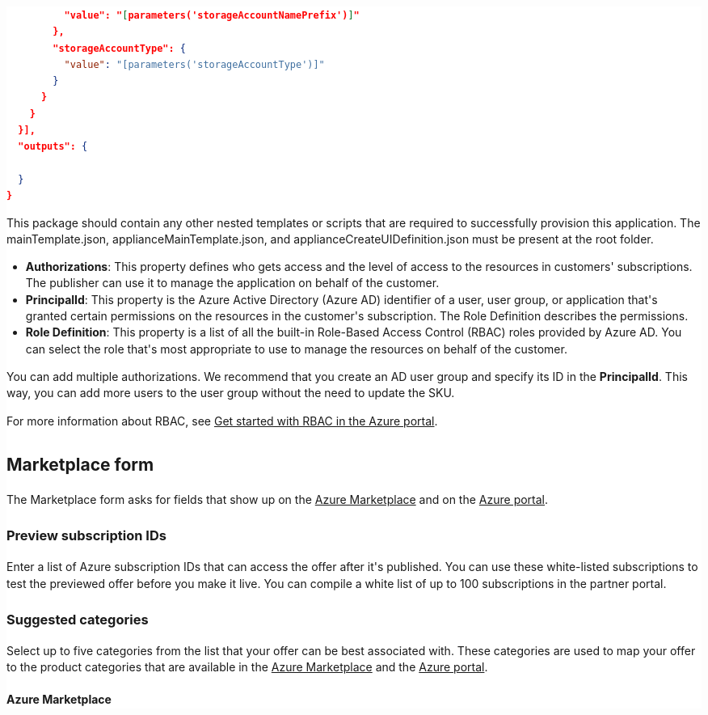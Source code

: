   ```json
		    "value": "[parameters('storageAccountNamePrefix')]"
  		  },
  		  "storageAccountType": {
		    "value": "[parameters('storageAccountType')]"
 	 	  }
		}
  	  }
	}],
  	"outputs": {

  	}
  }
  ```

This package should contain any other nested templates or scripts that are required to successfully provision this application. The mainTemplate.json, applianceMainTemplate.json, and applianceCreateUIDefinition.json must be present at the root folder.

* **Authorizations**: This property defines who gets access and the level of access to the resources in customers' subscriptions. The publisher can use it to manage the application on behalf of the customer.
* **PrincipalId**: This property is the Azure Active Directory (Azure AD) identifier of a user, user group, or application that's granted certain permissions on the resources in the customer's subscription. The Role Definition describes the permissions. 
* **Role Definition**: This property is a list of all the built-in Role-Based Access Control (RBAC) roles provided by Azure AD. You can select the role that's most appropriate to use to manage the resources on behalf of the customer.

You can add multiple authorizations. We recommend that you create an AD user group and specify its ID in the **PrincipalId**. This way, you can add more users to the user group without the need to update the SKU.

For more information about RBAC, see [Get started with RBAC in the Azure portal](../active-directory/role-based-access-control-what-is.md).

## Marketplace form

The Marketplace form asks for fields that show up on the [Azure Marketplace](https://azuremarketplace.microsoft.com) and on the [Azure portal](https://portal.azure.com/).

### Preview subscription IDs

Enter a list of Azure subscription IDs that can access the offer after it's published. You can use these white-listed subscriptions to test the previewed offer before you make it live. You can compile a white list of up to 100 subscriptions in the partner portal.

### Suggested categories

Select up to five categories from the list that your offer can be best associated with. These categories are used to map your offer to the product categories that are available in the [Azure Marketplace](https://azuremarketplace.microsoft.com) and the [Azure portal](https://portal.azure.com/).

#### Azure Marketplace
